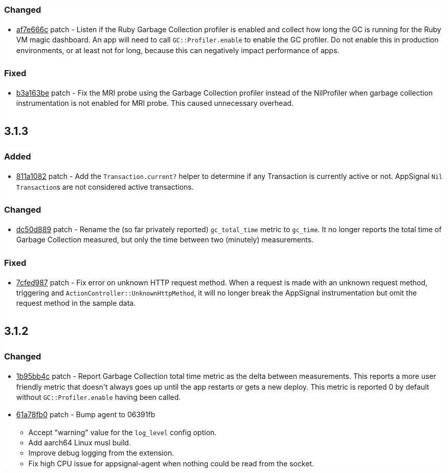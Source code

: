 ### Changed

- [af7e666c](https://github.com/appsignal/appsignal-ruby/commit/af7e666cf173ec1f42e9cf3fce2ab6c8e658440c) patch - Listen if the Ruby Garbage Collection profiler is enabled and collect how long the GC is running for the Ruby VM magic dashboard. An app will need to call `GC::Profiler.enable` to enable the GC profiler. Do not enable this in production environments, or at least not for long, because this can negatively impact performance of apps.

### Fixed

- [b3a163be](https://github.com/appsignal/appsignal-ruby/commit/b3a163be154796e1f358c5061eaee99845c960ee) patch - Fix the MRI probe using the Garbage Collection profiler instead of the NilProfiler when garbage collection instrumentation is not enabled for MRI probe. This caused unnecessary overhead.

## 3.1.3

### Added

- [811a1082](https://github.com/appsignal/appsignal-ruby/commit/811a10825043ed584f23d870e3a420ee409eb151) patch - Add the `Transaction.current?` helper to determine if any Transaction is currently active or not. AppSignal `NilTransaction`s are not considered active transactions.

### Changed

- [dc50d889](https://github.com/appsignal/appsignal-ruby/commit/dc50d8892699bf17b2399865ead8b27ce45b60ed) patch - Rename the (so far privately reported) `gc_total_time` metric to `gc_time`. It no longer reports the total time of Garbage Collection measured, but only the time between two (minutely) measurements.

### Fixed

- [7cfed987](https://github.com/appsignal/appsignal-ruby/commit/7cfed98761cf81d475261c553486b24843460cf3) patch - Fix error on unknown HTTP request method. When a request is made with an unknown request method, triggering and `ActionController::UnknownHttpMethod`, it will no longer break the AppSignal instrumentation but omit the request method in the sample data.

## 3.1.2

### Changed

- [1b95bb4c](https://github.com/appsignal/appsignal-ruby/commit/1b95bb4c8df08128cfa2db0d918ffcb909e5ee4c) patch - Report Garbage Collection total time metric as the delta between measurements. This reports a more user friendly metric that doesn't always goes up until the app restarts or gets a new deploy. This metric is reported 0 by default without `GC::Profiler.enable` having been called.
- [61a78fb0](https://github.com/appsignal/appsignal-ruby/commit/61a78fb028b04ae6f0a4ca1fc469d744f23c5029) patch - Bump agent to 06391fb
  
  - Accept "warning" value for the `log_level` config option.
  - Add aarch64 Linux musl build.
  - Improve debug logging from the extension.
  - Fix high CPU issue for appsignal-agent when nothing could be read from the socket.

